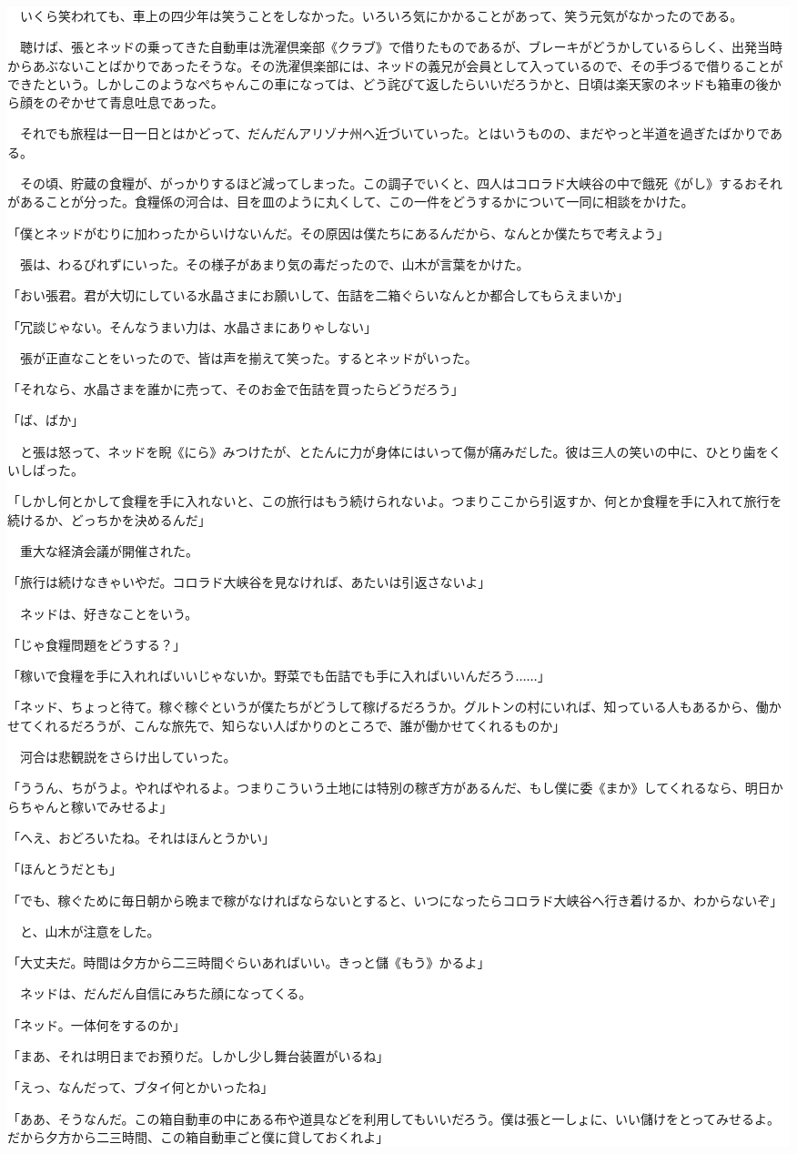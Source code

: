　いくら笑われても、車上の四少年は笑うことをしなかった。いろいろ気にかかることがあって、笑う元気がなかったのである。

　聴けば、張とネッドの乗ってきた自動車は洗濯倶楽部《クラブ》で借りたものであるが、ブレーキがどうかしているらしく、出発当時からあぶないことばかりであったそうな。その洗濯倶楽部には、ネッドの義兄が会員として入っているので、その手づるで借りることができたという。しかしこのようなぺちゃんこの車になっては、どう詫びて返したらいいだろうかと、日頃は楽天家のネッドも箱車の後から顔をのぞかせて青息吐息であった。

　それでも旅程は一日一日とはかどって、だんだんアリゾナ州へ近づいていった。とはいうものの、まだやっと半道を過ぎたばかりである。

　その頃、貯蔵の食糧が、がっかりするほど減ってしまった。この調子でいくと、四人はコロラド大峡谷の中で餓死《がし》するおそれがあることが分った。食糧係の河合は、目を皿のように丸くして、この一件をどうするかについて一同に相談をかけた。

「僕とネッドがむりに加わったからいけないんだ。その原因は僕たちにあるんだから、なんとか僕たちで考えよう」

　張は、わるびれずにいった。その様子があまり気の毒だったので、山木が言葉をかけた。

「おい張君。君が大切にしている水晶さまにお願いして、缶詰を二箱ぐらいなんとか都合してもらえまいか」

「冗談じゃない。そんなうまい力は、水晶さまにありゃしない」

　張が正直なことをいったので、皆は声を揃えて笑った。するとネッドがいった。

「それなら、水晶さまを誰かに売って、そのお金で缶詰を買ったらどうだろう」

「ば、ばか」

　と張は怒って、ネッドを睨《にら》みつけたが、とたんに力が身体にはいって傷が痛みだした。彼は三人の笑いの中に、ひとり歯をくいしばった。

「しかし何とかして食糧を手に入れないと、この旅行はもう続けられないよ。つまりここから引返すか、何とか食糧を手に入れて旅行を続けるか、どっちかを決めるんだ」

　重大な経済会議が開催された。

「旅行は続けなきゃいやだ。コロラド大峡谷を見なければ、あたいは引返さないよ」

　ネッドは、好きなことをいう。

「じゃ食糧問題をどうする？」

「稼いで食糧を手に入れればいいじゃないか。野菜でも缶詰でも手に入ればいいんだろう……」

「ネッド、ちょっと待て。稼ぐ稼ぐというが僕たちがどうして稼げるだろうか。グルトンの村にいれば、知っている人もあるから、働かせてくれるだろうが、こんな旅先で、知らない人ばかりのところで、誰が働かせてくれるものか」

　河合は悲観説をさらけ出していった。

「ううん、ちがうよ。やればやれるよ。つまりこういう土地には特別の稼ぎ方があるんだ、もし僕に委《まか》してくれるなら、明日からちゃんと稼いでみせるよ」

「へえ、おどろいたね。それはほんとうかい」

「ほんとうだとも」

「でも、稼ぐために毎日朝から晩まで稼がなければならないとすると、いつになったらコロラド大峡谷へ行き着けるか、わからないぞ」

　と、山木が注意をした。

「大丈夫だ。時間は夕方から二三時間ぐらいあればいい。きっと儲《もう》かるよ」

　ネッドは、だんだん自信にみちた顔になってくる。

「ネッド。一体何をするのか」

「まあ、それは明日までお預りだ。しかし少し舞台装置がいるね」

「えっ、なんだって、ブタイ何とかいったね」

「ああ、そうなんだ。この箱自動車の中にある布や道具などを利用してもいいだろう。僕は張と一しょに、いい儲けをとってみせるよ。だから夕方から二三時間、この箱自動車ごと僕に貸しておくれよ」
